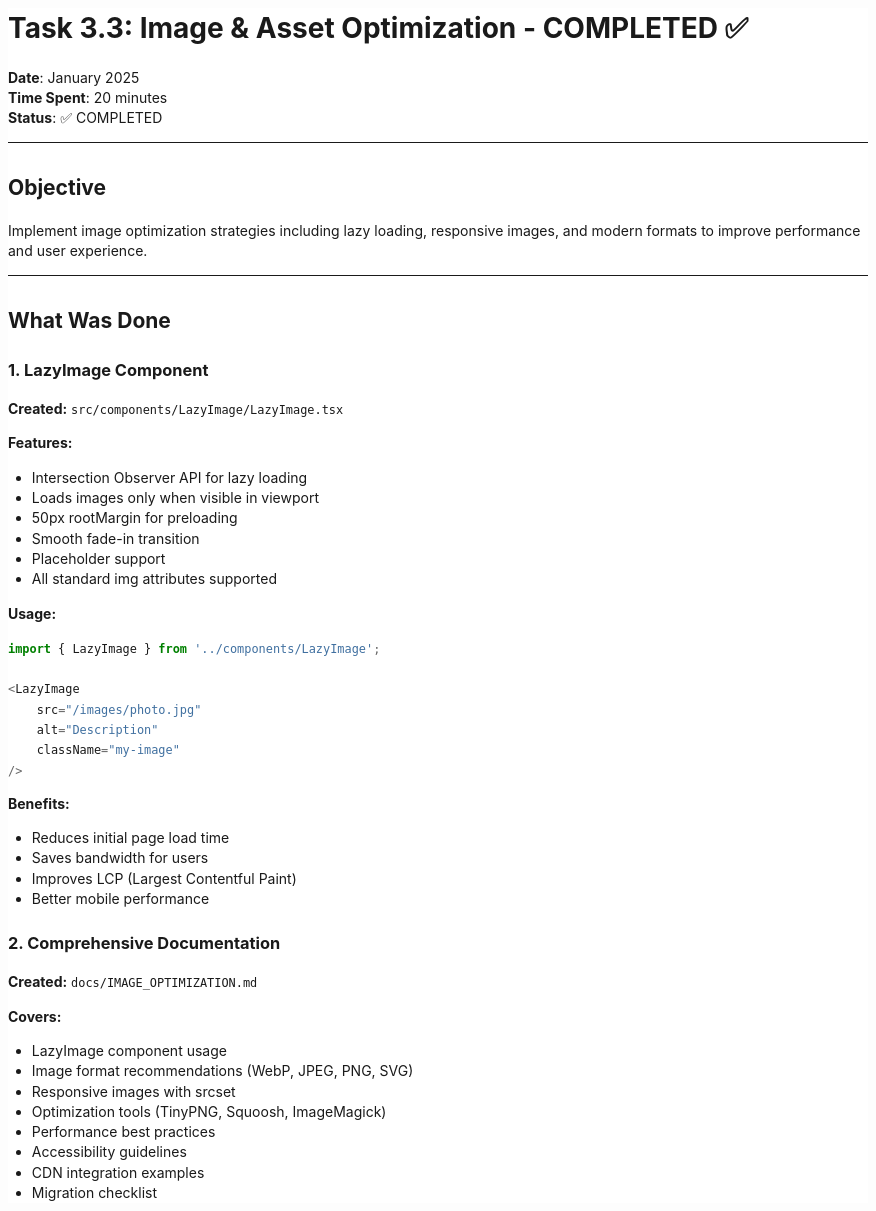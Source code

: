# Task 3.3: Image & Asset Optimization - COMPLETED ✅

**Date**: January 2025  
**Time Spent**: 20 minutes  
**Status**: ✅ COMPLETED

---

## Objective

Implement image optimization strategies including lazy loading, responsive images, and modern formats to improve performance and user experience.

---

## What Was Done

### 1. LazyImage Component

**Created:** `src/components/LazyImage/LazyImage.tsx`

**Features:**
- Intersection Observer API for lazy loading
- Loads images only when visible in viewport
- 50px rootMargin for preloading
- Smooth fade-in transition
- Placeholder support
- All standard img attributes supported

**Usage:**
```typescript
import { LazyImage } from '../components/LazyImage';

<LazyImage
    src="/images/photo.jpg"
    alt="Description"
    className="my-image"
/>
```

**Benefits:**
- Reduces initial page load time
- Saves bandwidth for users
- Improves LCP (Largest Contentful Paint)
- Better mobile performance

### 2. Comprehensive Documentation

**Created:** `docs/IMAGE_OPTIMIZATION.md`

**Covers:**
- LazyImage component usage
- Image format recommendations (WebP, JPEG, PNG, SVG)
- Responsive images with srcset
- Optimization tools (TinyPNG, Squoosh, ImageMagick)
- Performance best practices
- Accessibility guidelines
- CDN integration examples
- Migration checklist
